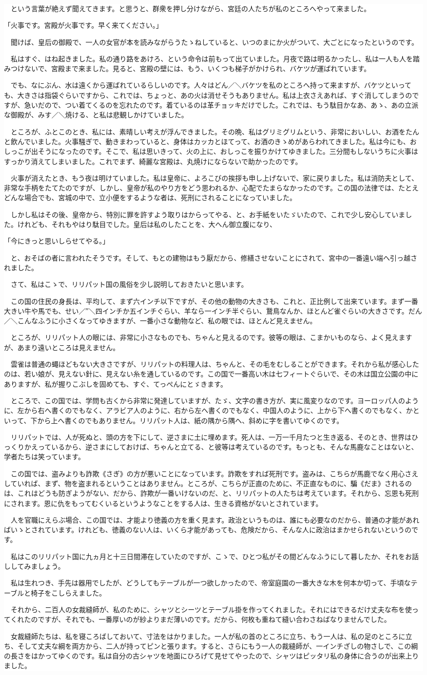 
　という言葉が絶えず聞えてきます。と思うと、群衆を押し分けながら、宮廷の人たちが私のところへやって来ました。

「火事です。宮殿が火事です。早く来てください。」

　聞けば、皇后の御殿で、一人の女官が本を読みながらうたゝねしていると、いつのまにか火がついて、大ごとになったというのです。

　私はすぐ、はね起きました。私の通り路をあけろ、という命令は前もって出ていました。月夜で路は明るかったし、私は一人も人を踏みつけないで、宮殿まで来ました。見ると、宮殿の壁には、もう、いくつも梯子がかけられ、バケツが運ばれています。

　でも、なにぶん、水は遠くから運ばれているらしいのです。人々はどん／＼バケツを私のところへ持って来ますが、バケツといっても、大きさは指袋ぐらいですから、これでは、ちょっと、あの火は消せそうもありません。私は上衣さえあれば、すぐ消してしまうのですが、急いだので、つい着てくるのを忘れたのです。着ているのは革チョッキだけでした。これでは、もう駄目かなあ、あゝ、あの立派な御殿が、みす／＼焼ける、と私は悲観しかけていました。

　ところが、ふとこのとき、私には、素晴しい考えが浮んできました。その晩、私はグリミグリムという、非常においしい、お酒をたんと飲んでいました。火事騒ぎで、動きまわっていると、身体はカッカとほてって、お酒のきゝめがあらわれてきました。私は今にも、おしっこが出そうになったのです。そこで、私は思いきって、火の上に、おしっこを振りかけてゆきました。三分間もしないうちに火事はすっかり消えてしまいました。これでまず、綺麗な宮殿は、丸焼けにならないで助かったのです。

　火事が消えたとき、もう夜は明けていました。私は皇帝に、よろこびの挨拶も申し上げないで、家に戻りました。私は消防夫として、非常な手柄をたてたのですが、しかし、皇帝が私のやり方をどう思われるか、心配でたまらなかったのです。この国の法律では、たとえどんな場合でも、宮城の中で、立小便をするような者は、死刑にされることになっていました。

　しかし私はその後、皇帝から、特別に罪を許すよう取りはからってやる、と、お手紙をいたゞいたので、これで少し安心していました。けれども、それもやはり駄目でした。皇后は私のしたことを、大へん御立腹になり、

「今にきっと思いしらせてやる。」

　と、おそばの者に言われたそうです。そして、もとの建物はもう厭だから、修繕させないことにされて、宮中の一番遠い端へ引っ越されました。



　さて、私はこゝで、リリパット国の風俗を少し説明しておきたいと思います。

　この国の住民の身長は、平均して、まず六インチ以下ですが、その他の動物の大きさも、これと、正比例して出来ています。まず一番大きい牛や馬でも、せい／″＼四インチか五インチぐらい、羊なら一インチ半ぐらい、鵞鳥なんか、ほとんど雀ぐらいの大きさです。だん／＼こんなふうに小さくなってゆきますが、一番小さな動物など、私の眼では、ほとんど見えません。

　ところが、リリパット人の眼には、非常に小さなものでも、ちゃんと見えるのです。彼等の眼は、こまかいものなら、よく見えますが、あまり遠いところは見えません。

　雲雀は普通の蠅ほどもない大きさですが、リリパットの料理人は、ちゃんと、その毛をむしることができます。それから私が感心したのは、若い娘が、見えない針に、見えない糸を通しているのです。この国で一番高い木は七フィートぐらいで、その木は国立公園の中にありますが、私が握りこぶしを固めても、すぐ、てっぺんにとゞきます。

　ところで、この国では、学問も古くから非常に発達していますが、たゞ、文字の書き方が、実に風変りなのです。ヨーロッパ人のように、左から右へ書くのでもなく、アラビア人のように、右から左へ書くのでもなく、中国人のように、上から下へ書くのでもなく、かといって、下から上へ書くのでもありません。リリパット人は、紙の隅から隅へ、斜めに字を書いてゆくのです。

　リリパットでは、人が死ぬと、頭の方を下にして、逆さまに土に埋めます。死人は、一万一千月たつと生き返る、そのとき、世界はひっくりかえっているから、逆さまにしておけば、ちゃんと立てる、と彼等は考えているのです。もっとも、そんな馬鹿なことはないと、学者たちは笑っています。

　この国では、盗みよりも詐欺《さぎ》の方が悪いことになっています。詐欺をすれば死刑です。盗みは、こちらが馬鹿でなく用心さえしていれば、まず、物を盗まれるということはありません。ところが、こちらが正直のために、不正直なものに、騙《だま》されるのは、これはどうも防ぎようがない、だから、詐欺が一番いけないのだ、と、リリパットの人たちは考えています。それから、忘恩も死刑にされます。恩に仇をもってむくいるというようなことをする人は、生きる資格がないとされています。

　人を官職にえらぶ場合、この国では、才能より徳義の方を重く見ます。政治というものは、誰にも必要なのだから、普通の才能があればいゝとされています。けれども、徳義のない人は、いくら才能があっても、危険だから、そんな人に政治はまかせられないというのです。

　私はこのリリパット国に九ヵ月と十三日間滞在していたのですが、こゝで、ひとつ私がその間どんなふうにして暮したか、それをお話ししてみましょう。

　私は生れつき、手先は器用でしたが、どうしてもテーブルが一つ欲しかったので、帝室庭園の一番大きな木を何本か切って、手頃なテーブルと椅子をこしらえました。

　それから、二百人の女裁縫師が、私のために、シャツとシーツとテーブル掛を作ってくれました。それにはできるだけ丈夫な布を使ってくれたのですが、それでも、一番厚いのが紗よりまだ薄いのです。だから、何枚も重ねて縫い合わさねばなりませんでした。

　女裁縫師たちは、私を寝ころばしておいて、寸法をはかりました。一人が私の首のところに立ち、もう一人は、私の足のところに立ち、そして丈夫な綱を両方から、二人が持ってピンと張ります。すると、さらにもう一人の裁縫師が、一インチざしの物さしで、この綱の長さをはかってゆくのです。私は自分の古シャツを地面にひろげて見せてやったので、シャツはピッタリ私の身体に合うのが出来上りました。
